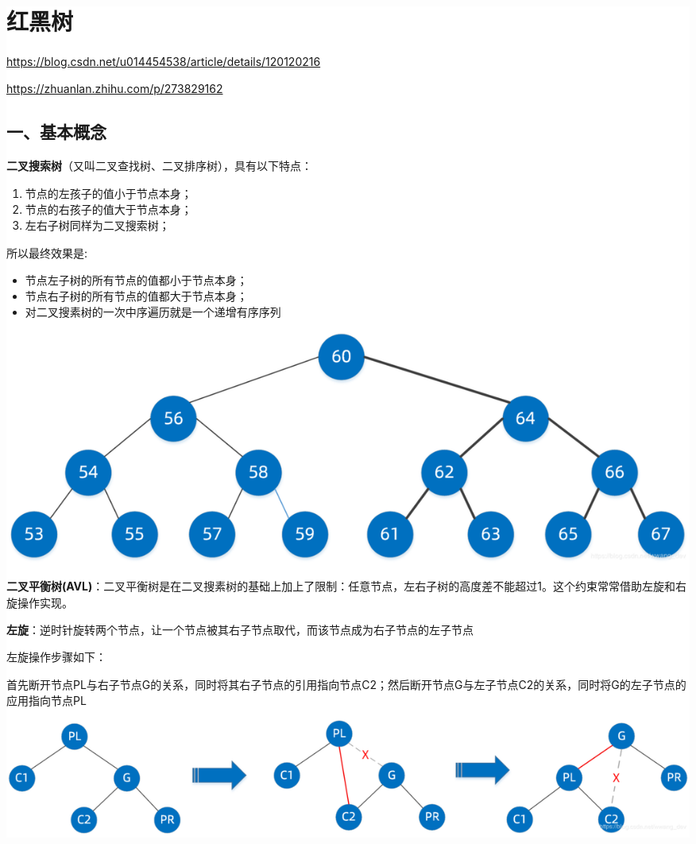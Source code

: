 # 红黑树

https://blog.csdn.net/u014454538/article/details/120120216

https://zhuanlan.zhihu.com/p/273829162

## 一、基本概念

**二叉搜索树**（又叫二叉查找树、二叉排序树），具有以下特点：

1. 节点的左孩子的值小于节点本身；
2. 节点的右孩子的值大于节点本身；
3. 左右子树同样为二叉搜索树；

所以最终效果是:

- 节点左子树的所有节点的值都小于节点本身；
- 节点右子树的所有节点的值都大于节点本身；
- 对二叉搜素树的一次中序遍历就是一个递增有序序列 

![img](images/1620.png)

**二叉平衡树(AVL)**：二叉平衡树是在二叉搜素树的基础上加上了限制：任意节点，左右子树的高度差不能超过1。这个约束常常借助左旋和右旋操作实现。

**左旋**：逆时针旋转两个节点，让一个节点被其右子节点取代，而该节点成为右子节点的左子节点

左旋操作步骤如下：

首先断开节点PL与右子节点G的关系，同时将其右子节点的引用指向节点C2；然后断开节点G与左子节点C2的关系，同时将G的左子节点的应用指向节点PL 

![img](images/1620-16594236991811.png)
